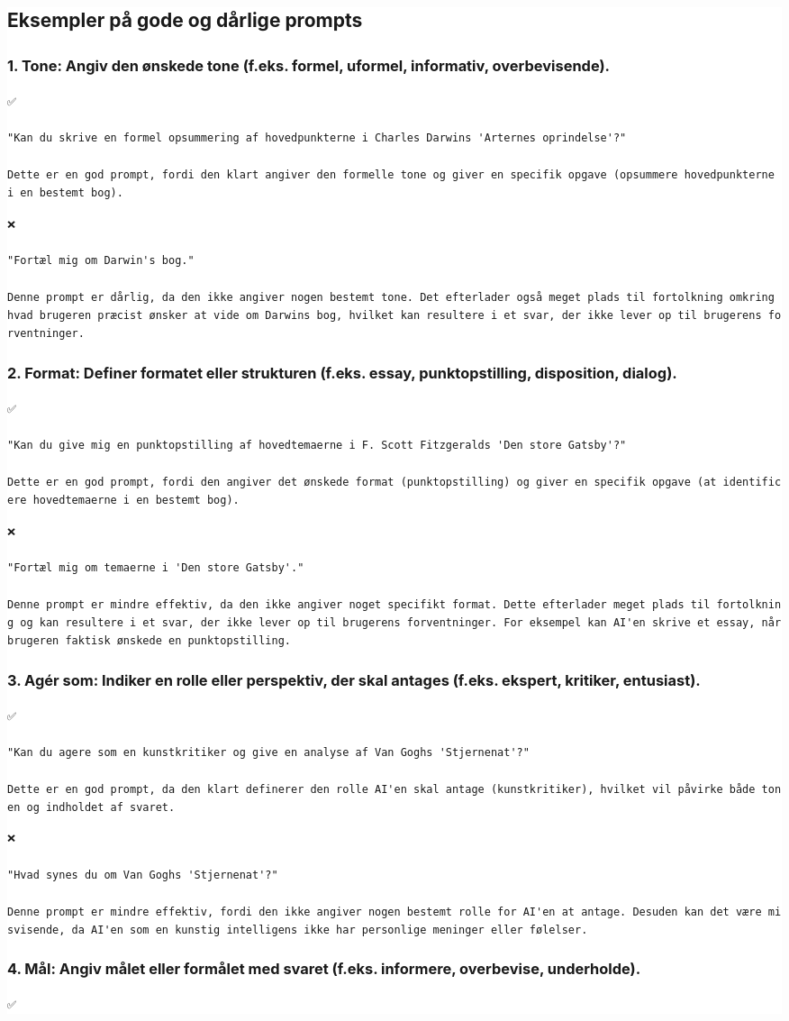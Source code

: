 ## Eksempler på gode og dårlige prompts
### 1. Tone: Angiv den ønskede tone (f.eks. formel, uformel, informativ, overbevisende).
```
✅

"Kan du skrive en formel opsummering af hovedpunkterne i Charles Darwins 'Arternes oprindelse'?"

Dette er en god prompt, fordi den klart angiver den formelle tone og giver en specifik opgave (opsummere hovedpunkterne i en bestemt bog).
```
```
❌

"Fortæl mig om Darwin's bog."

Denne prompt er dårlig, da den ikke angiver nogen bestemt tone. Det efterlader også meget plads til fortolkning omkring hvad brugeren præcist ønsker at vide om Darwins bog, hvilket kan resultere i et svar, der ikke lever op til brugerens forventninger.
```
### 2. Format: Definer formatet eller strukturen (f.eks. essay, punktopstilling, disposition, dialog).
```
✅

"Kan du give mig en punktopstilling af hovedtemaerne i F. Scott Fitzgeralds 'Den store Gatsby'?"

Dette er en god prompt, fordi den angiver det ønskede format (punktopstilling) og giver en specifik opgave (at identificere hovedtemaerne i en bestemt bog).
```
```
❌

"Fortæl mig om temaerne i 'Den store Gatsby'."

Denne prompt er mindre effektiv, da den ikke angiver noget specifikt format. Dette efterlader meget plads til fortolkning og kan resultere i et svar, der ikke lever op til brugerens forventninger. For eksempel kan AI'en skrive et essay, når brugeren faktisk ønskede en punktopstilling.
```
### 3. Agér som: Indiker en rolle eller perspektiv, der skal antages (f.eks. ekspert, kritiker, entusiast).
```
✅

"Kan du agere som en kunstkritiker og give en analyse af Van Goghs 'Stjernenat'?"

Dette er en god prompt, da den klart definerer den rolle AI'en skal antage (kunstkritiker), hvilket vil påvirke både tonen og indholdet af svaret.
```
```
❌

"Hvad synes du om Van Goghs 'Stjernenat'?"

Denne prompt er mindre effektiv, fordi den ikke angiver nogen bestemt rolle for AI'en at antage. Desuden kan det være misvisende, da AI'en som en kunstig intelligens ikke har personlige meninger eller følelser.
```
### 4. Mål: Angiv målet eller formålet med svaret (f.eks. informere, overbevise, underholde).
```
✅
```